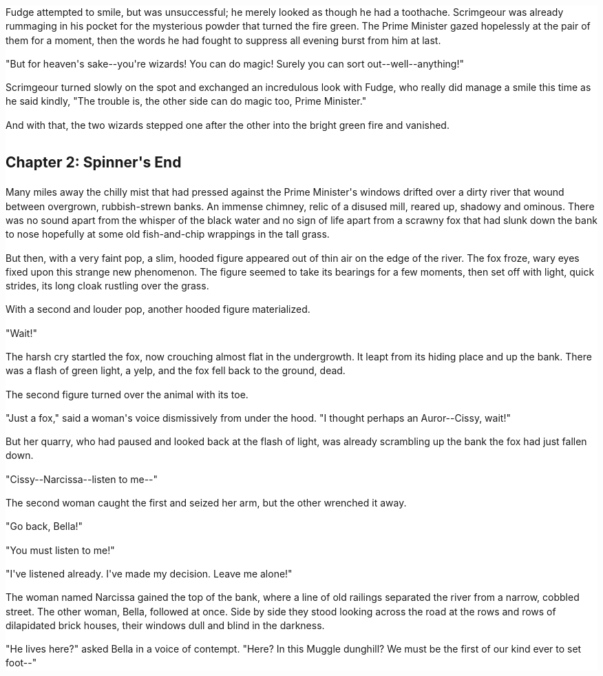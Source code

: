 Fudge attempted to smile, but was unsuccessful; he merely looked as though he had a toothache. Scrimgeour was already rummaging in his pocket for the mysterious powder that turned the fire green. The Prime Minister gazed hopelessly at the pair of them for a moment, then the words he had fought to suppress all evening burst from him at last.

"But for heaven's sake--you're wizards! You can do magic! Surely you can sort out--well--anything!"

Scrimgeour turned slowly on the spot and exchanged an incredulous look with Fudge, who really did manage a smile this time as he said kindly, "The trouble is, the other side can do magic too, Prime Minister."

And with that, the two wizards stepped one after the other into the bright green fire and vanished.

## Chapter 2: Spinner's End
Many miles away the chilly mist that had pressed against the Prime Minister's windows drifted over a dirty river that wound between overgrown, rubbish-strewn banks. An immense chimney, relic of a disused mill, reared up, shadowy and ominous. There was no sound apart from the whisper of the black water and no sign of life apart from a scrawny fox that had slunk down the bank to nose hopefully at some old fish-and-chip wrappings in the tall grass.

But then, with a very faint pop, a slim, hooded figure appeared out of thin air on the edge of the river. The fox froze, wary eyes fixed upon this strange new phenomenon. The figure seemed to take its bearings for a few moments, then set off with light, quick strides, its long cloak rustling over the grass.

With a second and louder pop, another hooded figure materialized.

"Wait!"

The harsh cry startled the fox, now crouching almost flat in the undergrowth. It leapt from its hiding place and up the bank. There was a flash of green light, a yelp, and the fox fell back to the ground, dead.

The second figure turned over the animal with its toe.

"Just a fox," said a woman's voice dismissively from under the hood. "I thought perhaps an Auror--Cissy, wait!"

But her quarry, who had paused and looked back at the flash of light, was already scrambling up the bank the fox had just fallen down.

"Cissy--Narcissa--listen to me--"

The second woman caught the first and seized her arm, but the other wrenched it away.

"Go back, Bella!"

"You must listen to me!"

"I've listened already. I've made my decision. Leave me alone!"

The woman named Narcissa gained the top of the bank, where a line of old railings separated the river from a narrow, cobbled street. The other woman, Bella, followed at once. Side by side they stood looking across the road at the rows and rows of dilapidated brick houses, their windows dull and blind in the darkness.

"He lives here?" asked Bella in a voice of contempt. "Here? In this Muggle dunghill? We must be the first of our kind ever to set foot--"
